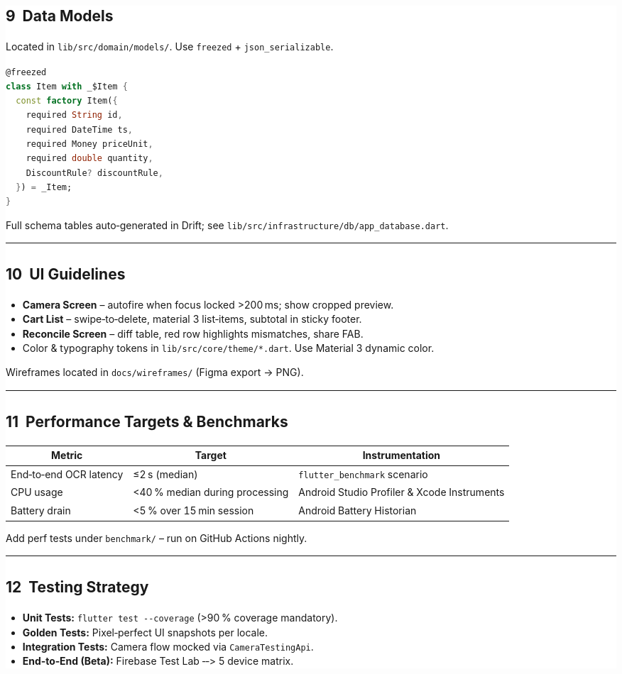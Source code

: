 ## 9  Data Models

Located in `lib/src/domain/models/`.  Use `freezed` + `json_serializable`.

```dart
@freezed
class Item with _$Item {
  const factory Item({
    required String id,
    required DateTime ts,
    required Money priceUnit,
    required double quantity,
    DiscountRule? discountRule,
  }) = _Item;
}
```

Full schema tables auto‑generated in Drift; see `lib/src/infrastructure/db/app_database.dart`.

---

## 10  UI Guidelines

* **Camera Screen** – autofire when focus locked >200 ms; show cropped preview.
* **Cart List** – swipe‑to‑delete, material 3 list‑items, subtotal in sticky footer.
* **Reconcile Screen** – diff table, red row highlights mismatches, share FAB.
* Color & typography tokens in `lib/src/core/theme/*.dart`.  Use Material 3 dynamic color.

Wireframes located in `docs/wireframes/` (Figma export → PNG).

---

## 11  Performance Targets & Benchmarks

| Metric                 | Target                         | Instrumentation                             |
| ---------------------- | ------------------------------ | ------------------------------------------- |
| End‑to‑end OCR latency | ≤2 s (median)                  | `flutter_benchmark` scenario                |
| CPU usage              | <40 % median during processing | Android Studio Profiler & Xcode Instruments |
| Battery drain          | <5 % over 15 min session       | Android Battery Historian                   |

Add perf tests under `benchmark/` – run on GitHub Actions nightly.

---

## 12  Testing Strategy

* **Unit Tests:** `flutter test --coverage` (>90 % coverage mandatory).
* **Golden Tests:** Pixel‑perfect UI snapshots per locale.
* **Integration Tests:** Camera flow mocked via `CameraTestingApi`.
* **End‑to‑End (Beta):** Firebase Test Lab ‑‑> 5 device matrix.
